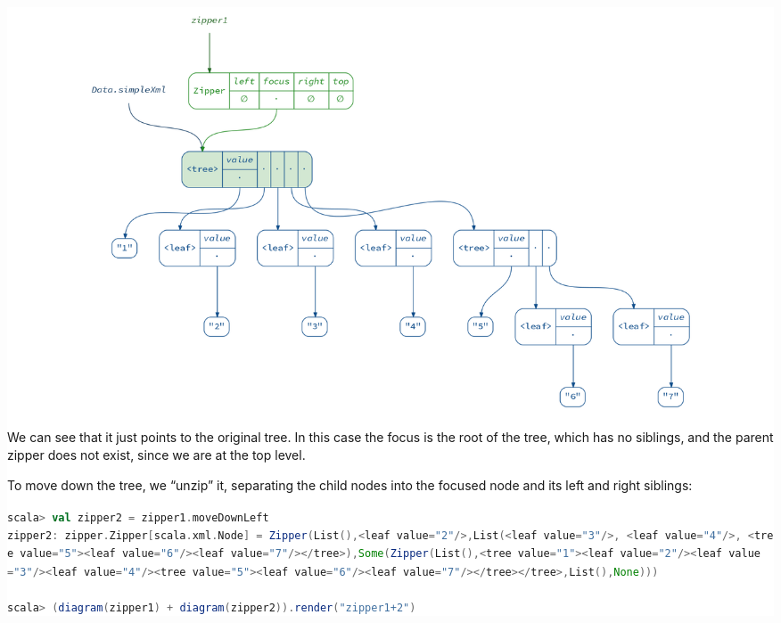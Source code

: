 <p align="center"><img src="images/visualize/zippers/zipper1.png" width="80%" /></p>

We can see that it just points to the original tree.
In this case the focus is the root of the tree, which has no siblings,
and the parent zipper does not exist, since we are at the top level.

To move down the tree, we “unzip” it, separating the child nodes into
the focused node and its left and right siblings:

```scala
scala> val zipper2 = zipper1.moveDownLeft
zipper2: zipper.Zipper[scala.xml.Node] = Zipper(List(),<leaf value="2"/>,List(<leaf value="3"/>, <leaf value="4"/>, <tree value="5"><leaf value="6"/><leaf value="7"/></tree>),Some(Zipper(List(),<tree value="1"><leaf value="2"/><leaf value="3"/><leaf value="4"/><tree value="5"><leaf value="6"/><leaf value="7"/></tree></tree>,List(),None)))

scala> (diagram(zipper1) + diagram(zipper2)).render("zipper1+2")
```
